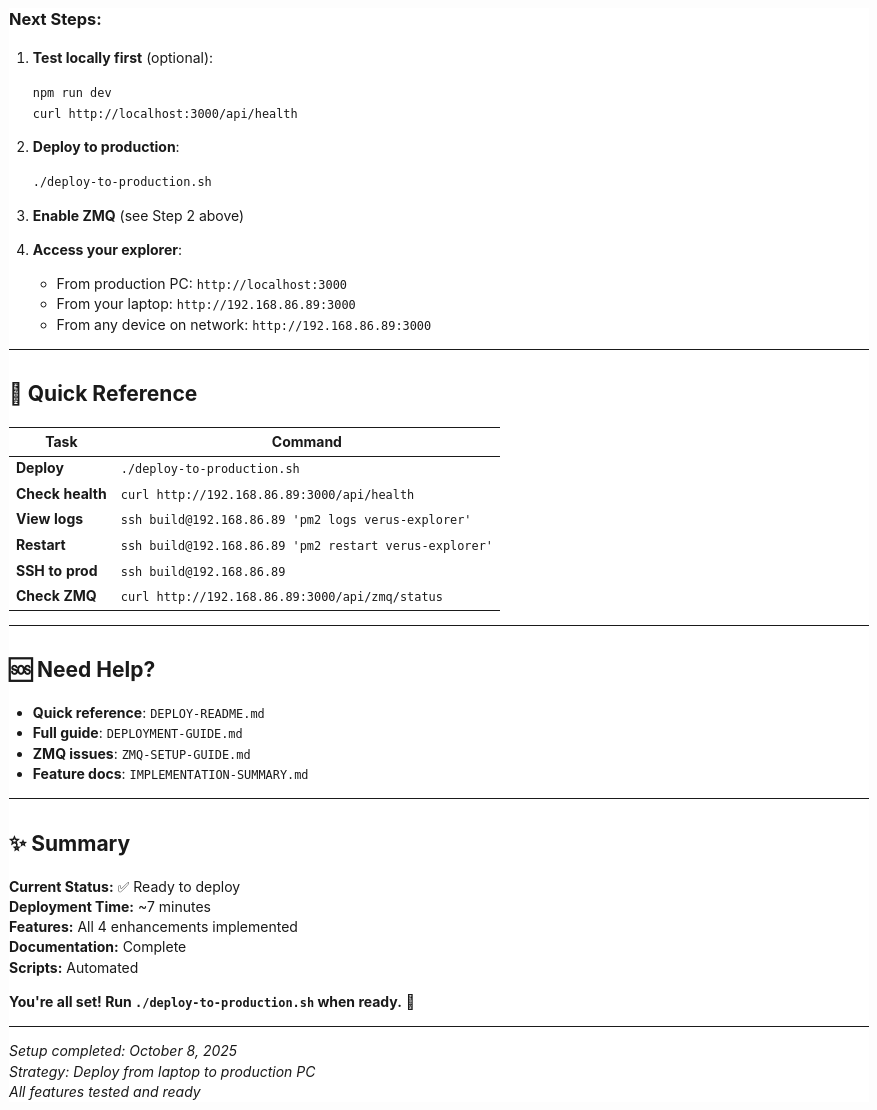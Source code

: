 ### Next Steps:

1. **Test locally first** (optional):
   ```bash
   npm run dev
   curl http://localhost:3000/api/health
   ```

2. **Deploy to production**:
   ```bash
   ./deploy-to-production.sh
   ```

3. **Enable ZMQ** (see Step 2 above)

4. **Access your explorer**:
   - From production PC: `http://localhost:3000`
   - From your laptop: `http://192.168.86.89:3000`
   - From any device on network: `http://192.168.86.89:3000`

---

## 📖 Quick Reference

| Task | Command |
|------|---------|
| **Deploy** | `./deploy-to-production.sh` |
| **Check health** | `curl http://192.168.86.89:3000/api/health` |
| **View logs** | `ssh build@192.168.86.89 'pm2 logs verus-explorer'` |
| **Restart** | `ssh build@192.168.86.89 'pm2 restart verus-explorer'` |
| **SSH to prod** | `ssh build@192.168.86.89` |
| **Check ZMQ** | `curl http://192.168.86.89:3000/api/zmq/status` |

---

## 🆘 Need Help?

- **Quick reference**: `DEPLOY-README.md`
- **Full guide**: `DEPLOYMENT-GUIDE.md`
- **ZMQ issues**: `ZMQ-SETUP-GUIDE.md`
- **Feature docs**: `IMPLEMENTATION-SUMMARY.md`

---

## ✨ Summary

**Current Status:** ✅ Ready to deploy  
**Deployment Time:** ~7 minutes  
**Features:** All 4 enhancements implemented  
**Documentation:** Complete  
**Scripts:** Automated  

**You're all set! Run `./deploy-to-production.sh` when ready.** 🚀

---

*Setup completed: October 8, 2025*  
*Strategy: Deploy from laptop to production PC*  
*All features tested and ready*



